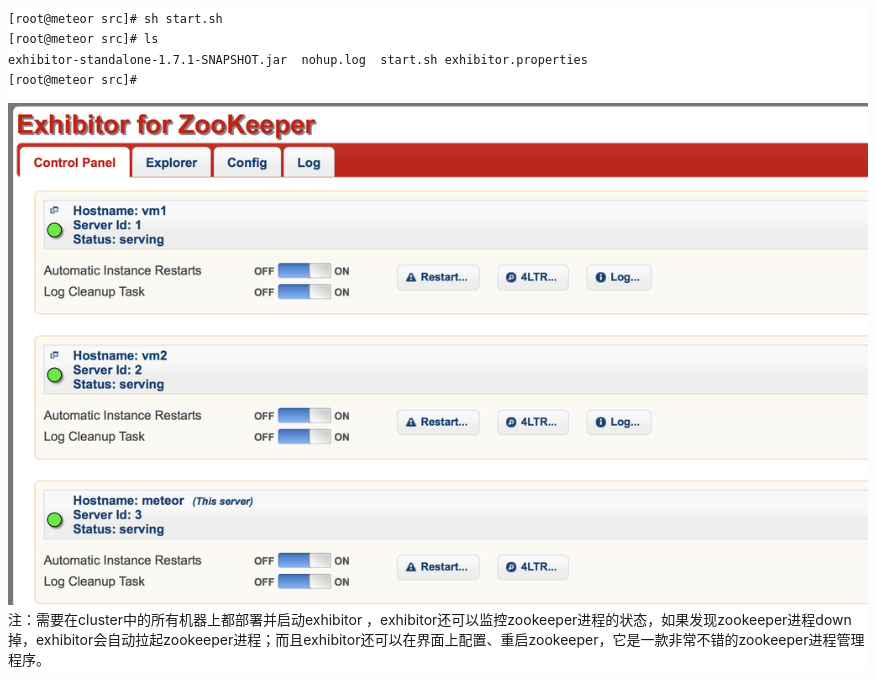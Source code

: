 ``` shell
[root@meteor src]# sh start.sh
[root@meteor src]# ls
exhibitor-standalone-1.7.1-SNAPSHOT.jar  nohup.log  start.sh exhibitor.properties
[root@meteor src]#
```
![](./assets/9.png)
注：需要在cluster中的所有机器上都部署并启动exhibitor ，exhibitor还可以监控zookeeper进程的状态，如果发现zookeeper进程down掉，exhibitor会自动拉起zookeeper进程；而且exhibitor还可以在界面上配置、重启zookeeper，它是一款非常不错的zookeeper进程管理程序。
